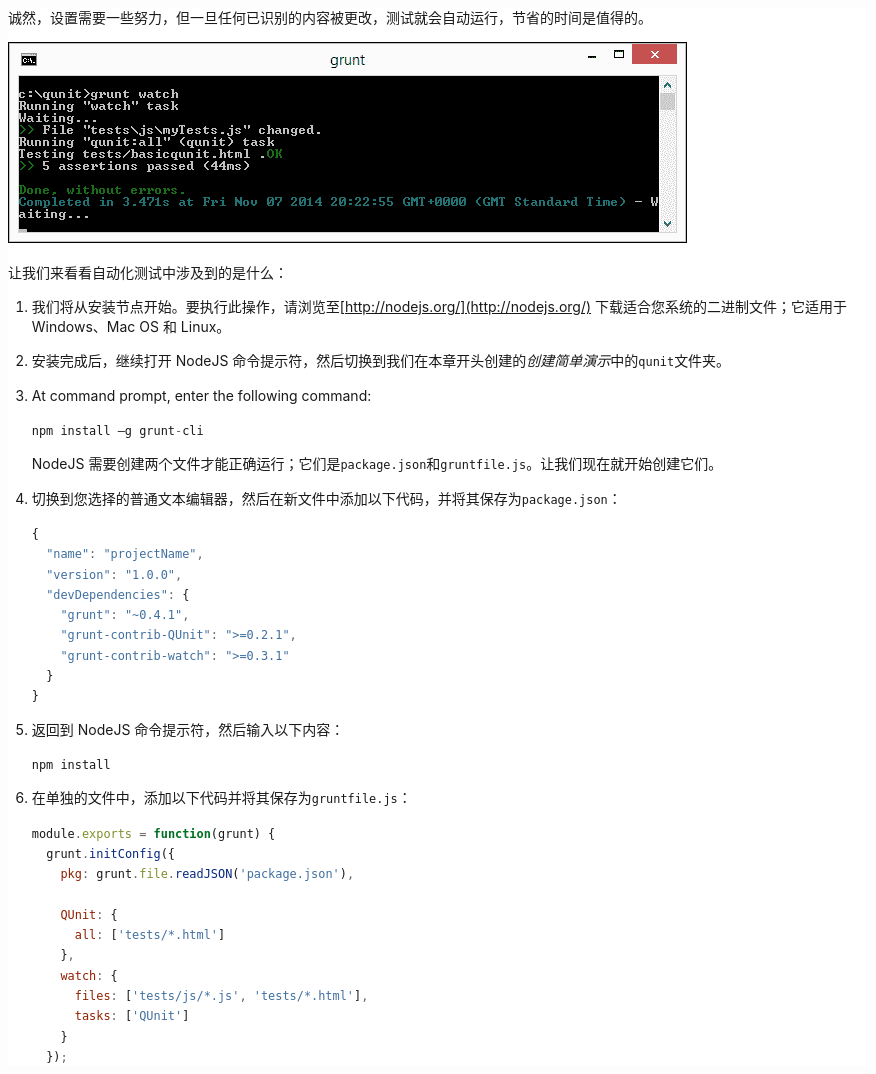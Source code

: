 诚然，设置需要一些努力，但一旦任何已识别的内容被更改，测试就会自动运行，节省的时间是值得的。

![Automating tests with QUnit](img/image00495.jpeg)

让我们来看看自动化测试中涉及到的是什么：

1.  我们将从安装节点开始。要执行此操作，请浏览至[http://nodejs.org/](http://nodejs.org/) 下载适合您系统的二进制文件；它适用于 Windows、Mac OS 和 Linux。
2.  安装完成后，继续打开 NodeJS 命令提示符，然后切换到我们在本章开头创建的*创建简单演示*中的`qunit`文件夹。
3.  At command prompt, enter the following command:

    ```js
    npm install –g grunt-cli

    ```

    NodeJS 需要创建两个文件才能正确运行；它们是`package.json`和`gruntfile.js`。让我们现在就开始创建它们。

4.  切换到您选择的普通文本编辑器，然后在新文件中添加以下代码，并将其保存为`package.json`：

    ```js
    {
      "name": "projectName",
      "version": "1.0.0",
      "devDependencies": {
        "grunt": "~0.4.1",
        "grunt-contrib-QUnit": ">=0.2.1",
        "grunt-contrib-watch": ">=0.3.1"
      }
    }
    ```

5.  返回到 NodeJS 命令提示符，然后输入以下内容：

    ```js
    npm install

    ```

6.  在单独的文件中，添加以下代码并将其保存为`gruntfile.js`：

    ```js
    module.exports = function(grunt) {
      grunt.initConfig({
        pkg: grunt.file.readJSON('package.json'),

        QUnit: {
          all: ['tests/*.html']
        },
        watch: {
          files: ['tests/js/*.js', 'tests/*.html'],
          tasks: ['QUnit']
        }
      });

